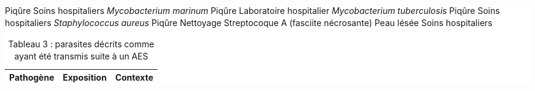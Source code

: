 <td>Piqûre</td>

<td>Soins hospitaliers</td>

</tr>

<tr>

<th class="rteleft" scope="row"><em>Mycobacterium marinum</em></th>

<td>Piqûre</td>

<td>Laboratoire hospitalier</td>

</tr>

<tr>

<th class="rteleft" scope="row"><em>Mycobacterium tuberculosis</em></th>

<td>Piqûre</td>

<td>Soins hospitaliers</td>

</tr>

<tr>

<th class="rteleft" scope="row"><em>Staphylococcus aureus</em></th>

<td>Piqûre</td>

<td>Nettoyage</td>

</tr>

<tr>

<th class="rteleft" scope="row">Streptocoque A (fasciite nécrosante)</th>

<td>Peau lésée</td>

<td>Soins hospitaliers</td>

</tr>

</tbody>

</table>

<table>
<caption>Tableau 3 : parasites décrits comme ayant été transmis suite à un AES</caption>

<thead>

<tr>

<th scope="row">Pathogène</th>

<th scope="col">Exposition</th>

<th scope="col">Contexte</th>

</tr>
